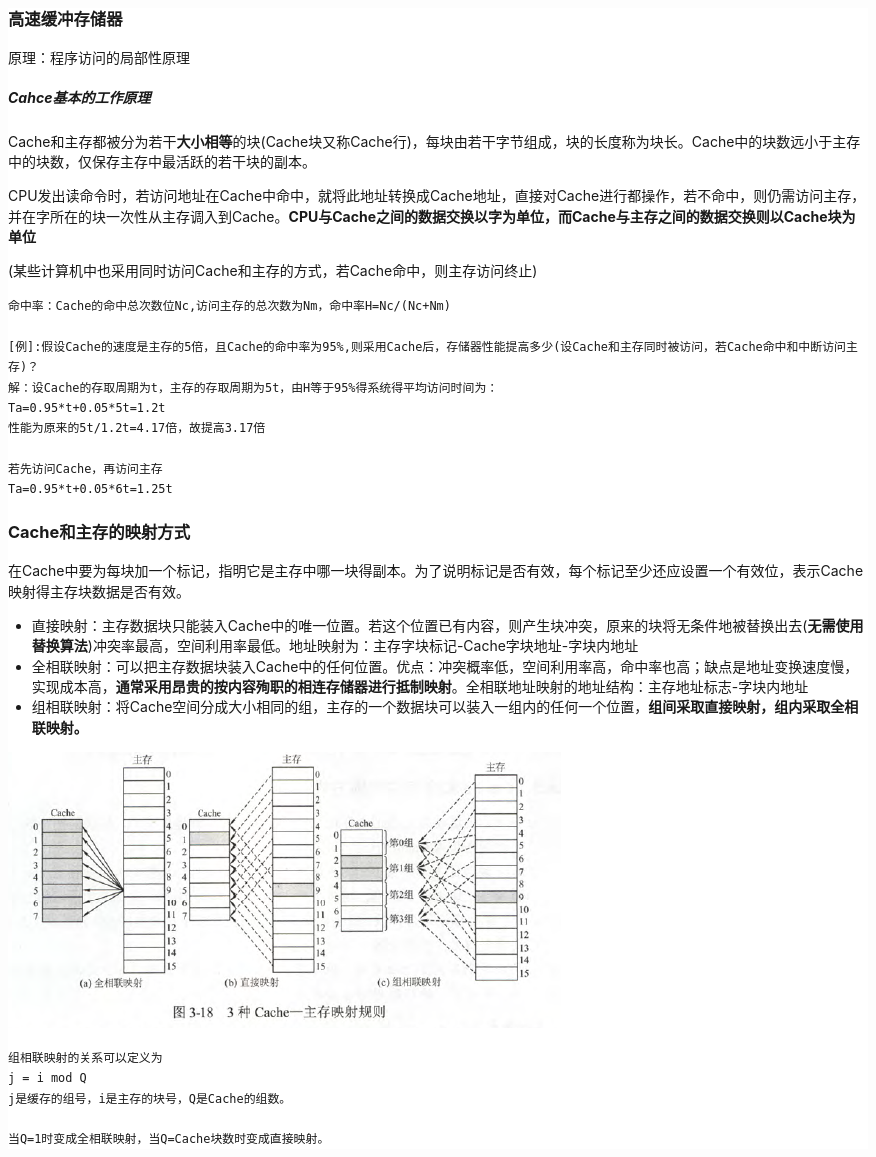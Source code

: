 ### 高速缓冲存储器

原理：程序访问的局部性原理

##### Cahce基本的工作原理

Cache和主存都被分为若干**大小相等**的块(Cache块又称Cache行)，每块由若干字节组成，块的长度称为块长。Cache中的块数远小于主存中的块数，仅保存主存中最活跃的若干块的副本。

CPU发出读命令时，若访问地址在Cache中命中，就将此地址转换成Cache地址，直接对Cache进行都操作，若不命中，则仍需访问主存，并在字所在的块一次性从主存调入到Cache。**CPU与Cache之间的数据交换以字为单位，而Cache与主存之间的数据交换则以Cache块为单位**

(某些计算机中也采用同时访问Cache和主存的方式，若Cache命中，则主存访问终止)


```
命中率：Cache的命中总次数位Nc,访问主存的总次数为Nm，命中率H=Nc/(Nc+Nm)

[例]:假设Cache的速度是主存的5倍，且Cache的命中率为95%,则采用Cache后，存储器性能提高多少(设Cache和主存同时被访问，若Cache命中和中断访问主存)？
解：设Cache的存取周期为t，主存的存取周期为5t，由H等于95%得系统得平均访问时间为：
Ta=0.95*t+0.05*5t=1.2t
性能为原来的5t/1.2t=4.17倍，故提高3.17倍

若先访问Cache，再访问主存
Ta=0.95*t+0.05*6t=1.25t
```

### Cache和主存的映射方式

在Cache中要为每块加一个标记，指明它是主存中哪一块得副本。为了说明标记是否有效，每个标记至少还应设置一个有效位，表示Cache映射得主存块数据是否有效。

- 直接映射：主存数据块只能装入Cache中的唯一位置。若这个位置已有内容，则产生块冲突，原来的块将无条件地被替换出去(**无需使用替换算法**)冲突率最高，空间利用率最低。地址映射为：主存字块标记-Cache字块地址-字块内地址
- 全相联映射：可以把主存数据块装入Cache中的任何位置。优点：冲突概率低，空间利用率高，命中率也高；缺点是地址变换速度慢，实现成本高，**通常采用昂贵的按内容殉职的相连存储器进行抵制映射**。全相联地址映射的地址结构：主存地址标志-字块内地址
- 组相联映射：将Cache空间分成大小相同的组，主存的一个数据块可以装入一组内的任何一个位置，**组间采取直接映射，组内采取全相联映射。**

![Cache映射方式](../jz_picture/3/三种映射.png)

```
组相联映射的关系可以定义为
j = i mod Q
j是缓存的组号，i是主存的块号，Q是Cache的组数。

当Q=1时变成全相联映射，当Q=Cache块数时变成直接映射。
```
